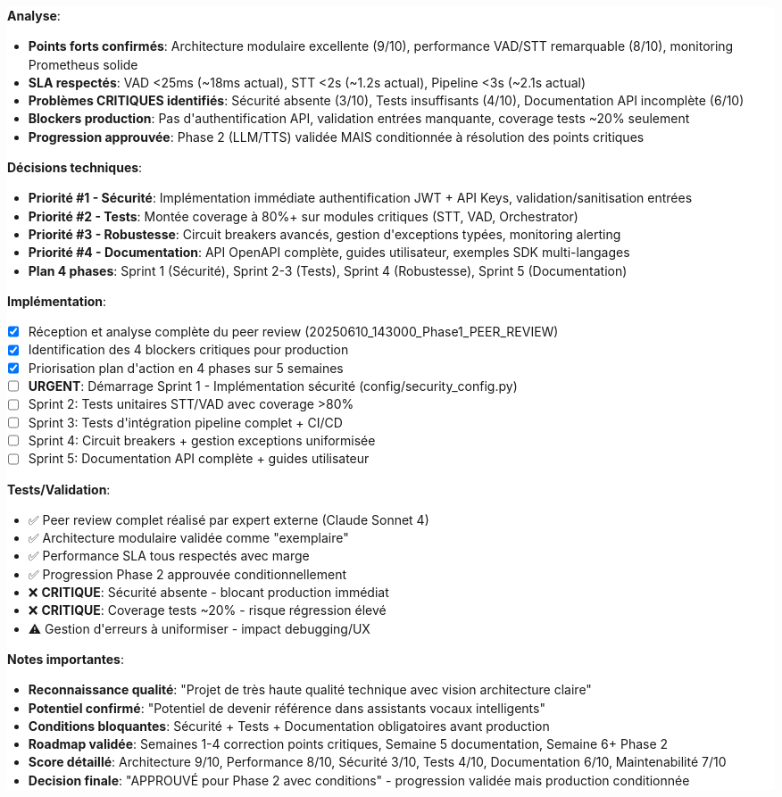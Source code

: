 **Analyse**:
- **Points forts confirmés**: Architecture modulaire excellente (9/10), performance VAD/STT remarquable (8/10), monitoring Prometheus solide
- **SLA respectés**: VAD <25ms (~18ms actual), STT <2s (~1.2s actual), Pipeline <3s (~2.1s actual)
- **Problèmes CRITIQUES identifiés**: Sécurité absente (3/10), Tests insuffisants (4/10), Documentation API incomplète (6/10)
- **Blockers production**: Pas d'authentification API, validation entrées manquante, coverage tests ~20% seulement
- **Progression approuvée**: Phase 2 (LLM/TTS) validée MAIS conditionnée à résolution des points critiques

**Décisions techniques**:
- **Priorité #1 - Sécurité**: Implémentation immédiate authentification JWT + API Keys, validation/sanitisation entrées
- **Priorité #2 - Tests**: Montée coverage à 80%+ sur modules critiques (STT, VAD, Orchestrator)
- **Priorité #3 - Robustesse**: Circuit breakers avancés, gestion d'exceptions typées, monitoring alerting
- **Priorité #4 - Documentation**: API OpenAPI complète, guides utilisateur, exemples SDK multi-langages
- **Plan 4 phases**: Sprint 1 (Sécurité), Sprint 2-3 (Tests), Sprint 4 (Robustesse), Sprint 5 (Documentation)

**Implémentation**:
- [x] Réception et analyse complète du peer review (20250610_143000_Phase1_PEER_REVIEW)
- [x] Identification des 4 blockers critiques pour production
- [x] Priorisation plan d'action en 4 phases sur 5 semaines
- [ ] **URGENT**: Démarrage Sprint 1 - Implémentation sécurité (config/security_config.py)
- [ ] Sprint 2: Tests unitaires STT/VAD avec coverage >80%
- [ ] Sprint 3: Tests d'intégration pipeline complet + CI/CD
- [ ] Sprint 4: Circuit breakers + gestion exceptions uniformisée
- [ ] Sprint 5: Documentation API complète + guides utilisateur

**Tests/Validation**:
- ✅ Peer review complet réalisé par expert externe (Claude Sonnet 4)
- ✅ Architecture modulaire validée comme "exemplaire" 
- ✅ Performance SLA tous respectés avec marge
- ✅ Progression Phase 2 approuvée conditionnellement
- ❌ **CRITIQUE**: Sécurité absente - blocant production immédiat
- ❌ **CRITIQUE**: Coverage tests ~20% - risque régression élevé
- ⚠️ Gestion d'erreurs à uniformiser - impact debugging/UX

**Notes importantes**:
- **Reconnaissance qualité**: "Projet de très haute qualité technique avec vision architecture claire"
- **Potentiel confirmé**: "Potentiel de devenir référence dans assistants vocaux intelligents"
- **Conditions bloquantes**: Sécurité + Tests + Documentation obligatoires avant production
- **Roadmap validée**: Semaines 1-4 correction points critiques, Semaine 5 documentation, Semaine 6+ Phase 2
- **Score détaillé**: Architecture 9/10, Performance 8/10, Sécurité 3/10, Tests 4/10, Documentation 6/10, Maintenabilité 7/10
- **Decision finale**: "APPROUVÉ pour Phase 2 avec conditions" - progression validée mais production conditionnée

